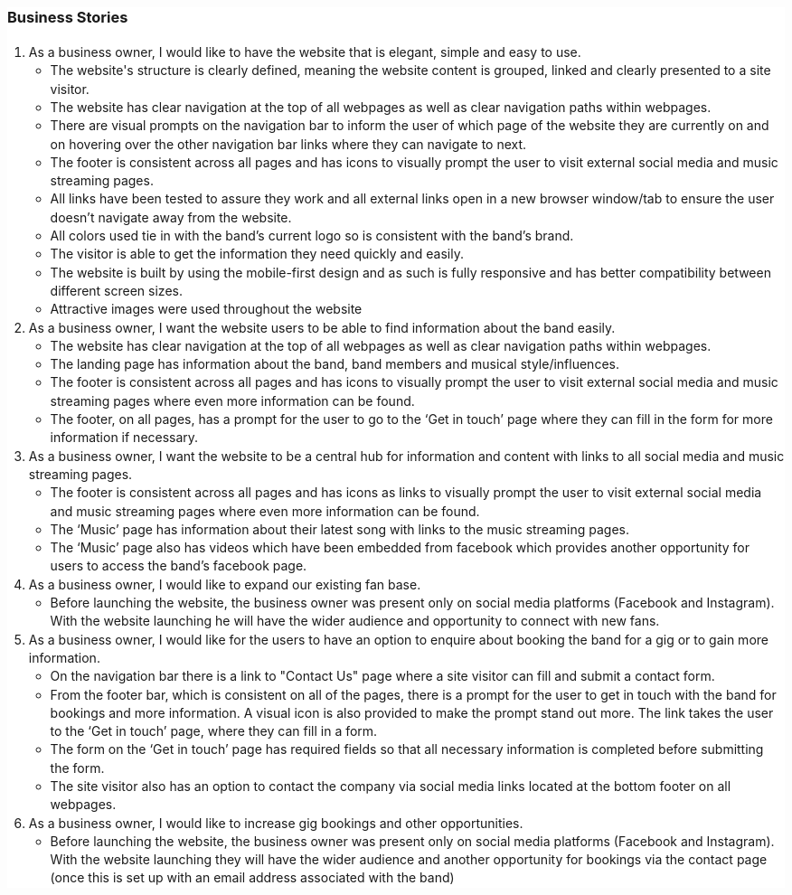 
### Business Stories

1.	As a business owner, I would like to have the website that is elegant, simple and easy to use.
    - The website's structure is clearly defined, meaning the website content is grouped, linked and clearly presented to a site visitor.
    - The website has clear navigation at the top of all webpages as well as clear navigation paths within webpages.
    - There are visual prompts on the navigation bar to inform the user of which page of the website they are currently on and on hovering over the other navigation bar links where they can navigate to next.
    - The footer is consistent across all pages and has icons to visually prompt the user to visit external social media and music streaming pages.
    - All links have been tested to assure they work and all external links open in a new browser window/tab to ensure the user doesn’t navigate away from the website.
    - All colors used tie in with the band’s current logo so is consistent with the band’s brand.
    - The visitor is able to get the information they need quickly and easily.
    - The website is built by using the mobile-first design and as such is fully responsive and has better compatibility between different screen sizes.
    - Attractive images were used throughout the website
2.	As a business owner, I want the website users to be able to find information about the band easily.
    - The website has clear navigation at the top of all webpages as well as clear navigation paths within webpages.
    - The landing page has information about the band, band members and musical style/influences.
    - The footer is consistent across all pages and has icons to visually prompt the user to visit external social media and music streaming pages where even more information can be found.
    - The footer, on all pages, has a prompt for the user to go to the ‘Get in touch’ page where they can fill in the form for more information if necessary.
3.	As a business owner, I want the website to be a central hub for information and content with links to all social media and music streaming pages.
    - The footer is consistent across all pages and has icons as links to visually prompt the user to visit external social media and music streaming pages where even more information can be found.
    - The ‘Music’ page has information about their latest song with links to the music streaming pages.
    - The ‘Music’ page also has videos which have been embedded from facebook which provides another opportunity for users to access the band’s facebook page.
4.	As a business owner, I would like to expand our existing fan base.
    - Before launching the website, the business owner was present only on social media platforms (Facebook and Instagram). With the website launching he will have the wider audience and opportunity to connect with new fans.
5.	As a business owner, I would like for the users to have an option to enquire about booking the band for a gig or to gain more information.
    - On the navigation bar there is a link to "Contact Us" page where a site visitor can fill and submit a contact form.
    - From the footer bar, which is consistent on all of the pages, there is a prompt for the user to get in touch with the band for bookings and more information. A visual icon is also provided to make the prompt stand out more. The link takes the user to the ‘Get in touch’ page, where they can fill in a form.
    - The form on the ‘Get in touch’ page has required fields so that all necessary information is completed before submitting the form.
    - The site visitor also has an option to contact the company via social media links located at the bottom footer on all webpages.
6.	As a business owner, I would like to increase gig bookings and other opportunities.
    - Before launching the website, the business owner was present only on social media platforms (Facebook and Instagram). With the website launching they will have the wider audience and another opportunity for bookings via the contact page (once this is set up with an email address associated with the band)

